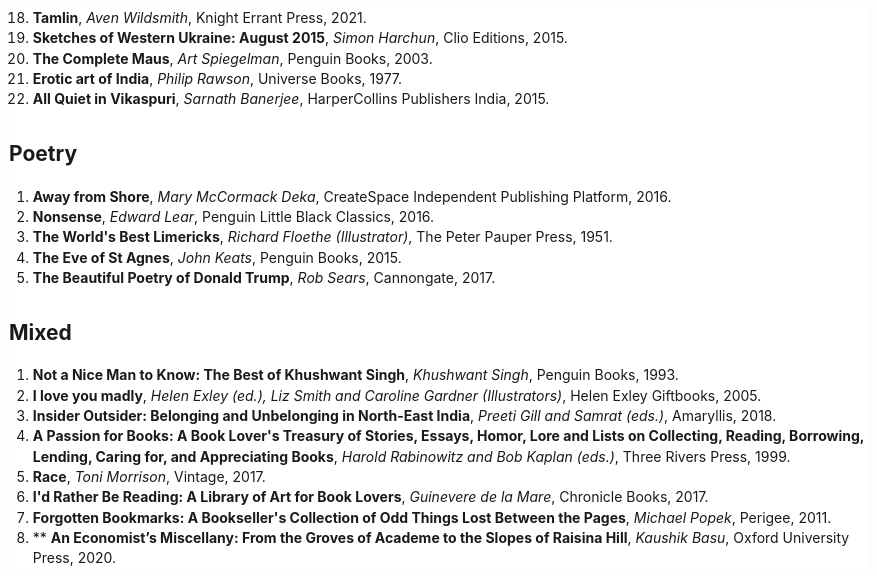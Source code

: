 18. **Tamlin**, *Aven Wildsmith*, Knight Errant Press, 2021.
19. **Sketches of Western Ukraine: August 2015**, *Simon Harchun*, Clio Editions, 2015.
20. **The Complete Maus**, *Art Spiegelman*, Penguin Books, 2003.
21. **Erotic art of India**, *Philip Rawson*, Universe Books, 1977.
22. **All Quiet in Vikaspuri**, *Sarnath Banerjee*, HarperCollins Publishers India, 2015.


## Poetry

1. **Away from Shore**, *Mary McCormack Deka*, CreateSpace Independent Publishing Platform, 2016.
2. **Nonsense**, *Edward Lear*, Penguin Little Black Classics, 2016.
3. **The World's Best Limericks**, *Richard Floethe (Illustrator)*, The Peter Pauper Press, 1951.
4. **The Eve of St Agnes**, *John Keats*, Penguin Books, 2015.
5. **The Beautiful Poetry of Donald Trump**, *Rob Sears*, Cannongate, 2017.


## Mixed

1. **Not a Nice Man to Know: The Best of Khushwant Singh**, *Khushwant Singh*, Penguin Books, 1993.
2. **I love you madly**, *Helen Exley (ed.), Liz Smith and Caroline Gardner (Illustrators)*, Helen Exley Giftbooks, 2005.
3. **Insider Outsider: Belonging and Unbelonging in North-East India**, *Preeti Gill and Samrat (eds.)*, Amaryllis, 2018.
4. **A Passion for Books: A Book Lover's Treasury of Stories, Essays, Homor, Lore and Lists on Collecting, Reading, Borrowing, Lending, Caring for, and Appreciating Books**, *Harold Rabinowitz and Bob Kaplan (eds.)*, Three Rivers Press, 1999.
5. **Race**, *Toni Morrison*, Vintage, 2017.
6. **I'd Rather Be Reading: A Library of Art for Book Lovers**, *Guinevere de la Mare*, Chronicle Books, 2017.
7. **Forgotten Bookmarks: A Bookseller's Collection of Odd Things Lost Between the Pages**, *Michael Popek*, Perigee, 2011.
8. ** **An Economist’s Miscellany: From the Groves of Academe to the Slopes of Raisina Hill**, *Kaushik Basu*, Oxford University Press, 2020.
